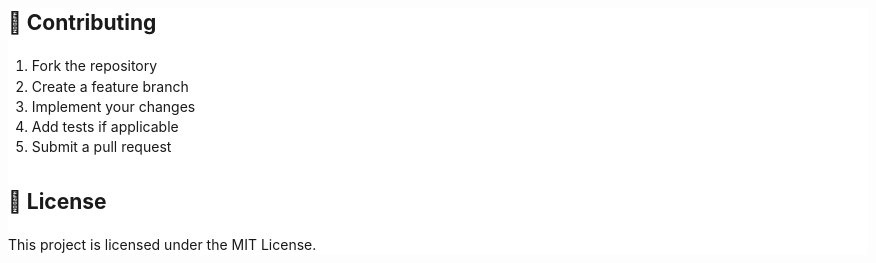 ## 🤝 Contributing

1. Fork the repository
2. Create a feature branch
3. Implement your changes
4. Add tests if applicable
5. Submit a pull request

## 📄 License

This project is licensed under the MIT License.
